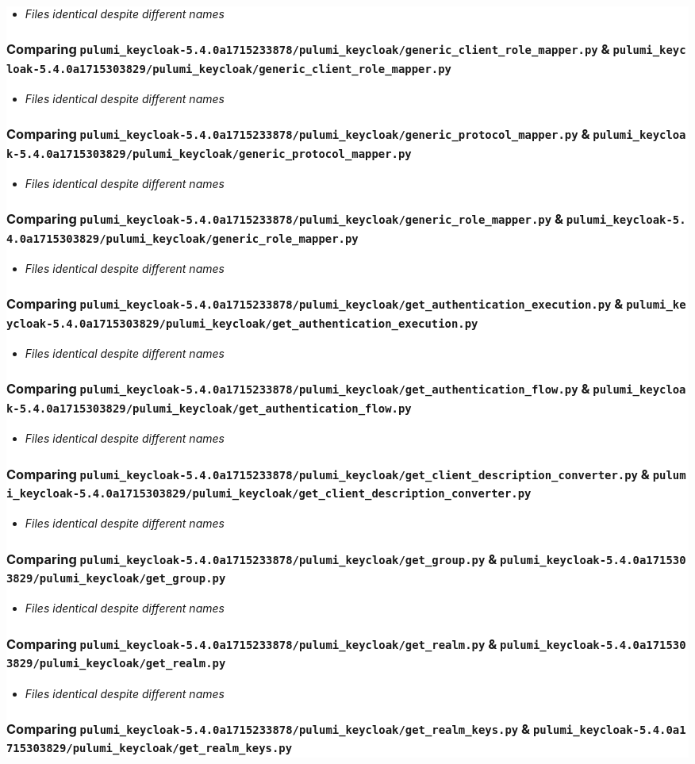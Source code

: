  * *Files identical despite different names*

### Comparing `pulumi_keycloak-5.4.0a1715233878/pulumi_keycloak/generic_client_role_mapper.py` & `pulumi_keycloak-5.4.0a1715303829/pulumi_keycloak/generic_client_role_mapper.py`

 * *Files identical despite different names*

### Comparing `pulumi_keycloak-5.4.0a1715233878/pulumi_keycloak/generic_protocol_mapper.py` & `pulumi_keycloak-5.4.0a1715303829/pulumi_keycloak/generic_protocol_mapper.py`

 * *Files identical despite different names*

### Comparing `pulumi_keycloak-5.4.0a1715233878/pulumi_keycloak/generic_role_mapper.py` & `pulumi_keycloak-5.4.0a1715303829/pulumi_keycloak/generic_role_mapper.py`

 * *Files identical despite different names*

### Comparing `pulumi_keycloak-5.4.0a1715233878/pulumi_keycloak/get_authentication_execution.py` & `pulumi_keycloak-5.4.0a1715303829/pulumi_keycloak/get_authentication_execution.py`

 * *Files identical despite different names*

### Comparing `pulumi_keycloak-5.4.0a1715233878/pulumi_keycloak/get_authentication_flow.py` & `pulumi_keycloak-5.4.0a1715303829/pulumi_keycloak/get_authentication_flow.py`

 * *Files identical despite different names*

### Comparing `pulumi_keycloak-5.4.0a1715233878/pulumi_keycloak/get_client_description_converter.py` & `pulumi_keycloak-5.4.0a1715303829/pulumi_keycloak/get_client_description_converter.py`

 * *Files identical despite different names*

### Comparing `pulumi_keycloak-5.4.0a1715233878/pulumi_keycloak/get_group.py` & `pulumi_keycloak-5.4.0a1715303829/pulumi_keycloak/get_group.py`

 * *Files identical despite different names*

### Comparing `pulumi_keycloak-5.4.0a1715233878/pulumi_keycloak/get_realm.py` & `pulumi_keycloak-5.4.0a1715303829/pulumi_keycloak/get_realm.py`

 * *Files identical despite different names*

### Comparing `pulumi_keycloak-5.4.0a1715233878/pulumi_keycloak/get_realm_keys.py` & `pulumi_keycloak-5.4.0a1715303829/pulumi_keycloak/get_realm_keys.py`
